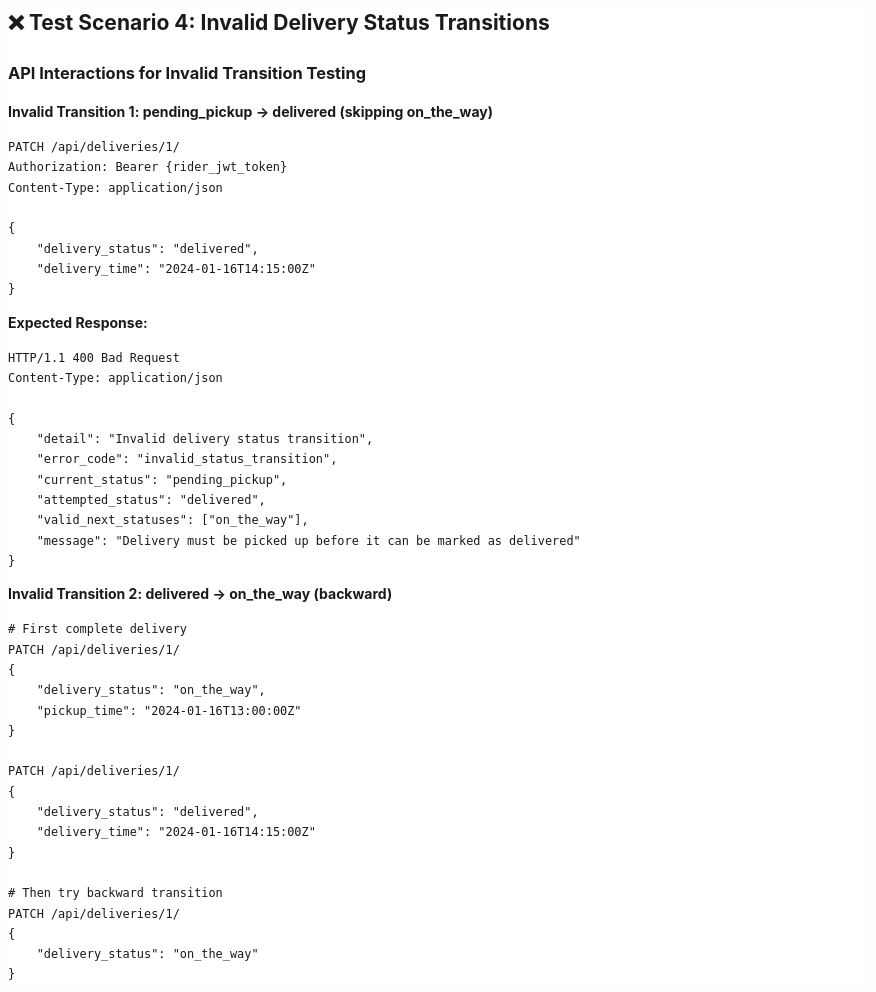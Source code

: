 ## ❌ Test Scenario 4: Invalid Delivery Status Transitions

### **API Interactions for Invalid Transition Testing**

**Invalid Transition 1: pending_pickup → delivered (skipping on_the_way)**
```http
PATCH /api/deliveries/1/
Authorization: Bearer {rider_jwt_token}
Content-Type: application/json

{
    "delivery_status": "delivered",
    "delivery_time": "2024-01-16T14:15:00Z"
}
```

**Expected Response:**
```http
HTTP/1.1 400 Bad Request
Content-Type: application/json

{
    "detail": "Invalid delivery status transition",
    "error_code": "invalid_status_transition",
    "current_status": "pending_pickup",
    "attempted_status": "delivered",
    "valid_next_statuses": ["on_the_way"],
    "message": "Delivery must be picked up before it can be marked as delivered"
}
```

**Invalid Transition 2: delivered → on_the_way (backward)**
```http
# First complete delivery
PATCH /api/deliveries/1/
{
    "delivery_status": "on_the_way",
    "pickup_time": "2024-01-16T13:00:00Z"
}

PATCH /api/deliveries/1/
{
    "delivery_status": "delivered", 
    "delivery_time": "2024-01-16T14:15:00Z"
}

# Then try backward transition
PATCH /api/deliveries/1/
{
    "delivery_status": "on_the_way"
}
```
